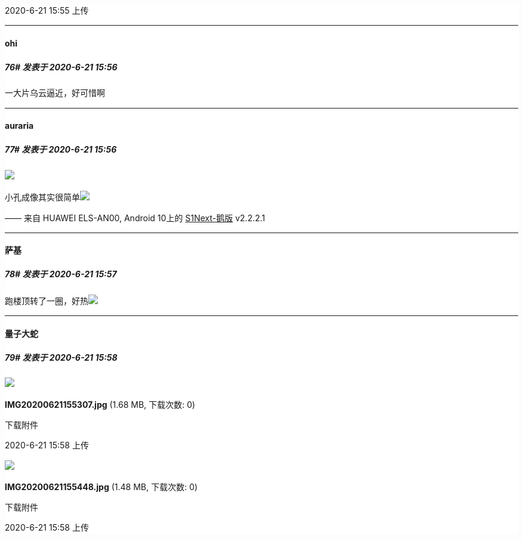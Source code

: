 2020-6-21 15:55 上传


-----

####  ohi  
##### 76#       发表于 2020-6-21 15:56


一大片乌云逼近，好可惜啊


-----

####  auraria  
##### 77#       发表于 2020-6-21 15:56


<img src="https://p.sda1.dev/0/bbd388afcb513a541e55ff46ab87e785/IMG_A7C24491875CE79C48B7E4B0A0CBB6D0.jpeg" referrerpolicy="no-referrer">

小孔成像其实很简单<img src="https://static.saraba1st.com/image/smiley/face2017/001.png" referrerpolicy="no-referrer">

—— 来自 HUAWEI ELS-AN00, Android 10上的 [S1Next-鹅版](https://github.com/ykrank/S1-Next/releases) v2.2.2.1


-----

####  萨基  
##### 78#       发表于 2020-6-21 15:57


跑楼顶转了一圈，好热<img src="https://static.saraba1st.com/image/smiley/face2017/119.png" referrerpolicy="no-referrer">


-----

####  量子大蛇  
##### 79#       发表于 2020-6-21 15:58


<img src="https://img.saraba1st.com/forum/202006/21/155831kgtc72783gtsb84r.jpg" referrerpolicy="no-referrer">


<strong>IMG20200621155307.jpg</strong> (1.68 MB, 下载次数: 0)

下载附件

2020-6-21 15:58 上传


<img src="https://img.saraba1st.com/forum/202006/21/155832c9v4czswkk88ivqv.jpg" referrerpolicy="no-referrer">


<strong>IMG20200621155448.jpg</strong> (1.48 MB, 下载次数: 0)

下载附件

2020-6-21 15:58 上传
